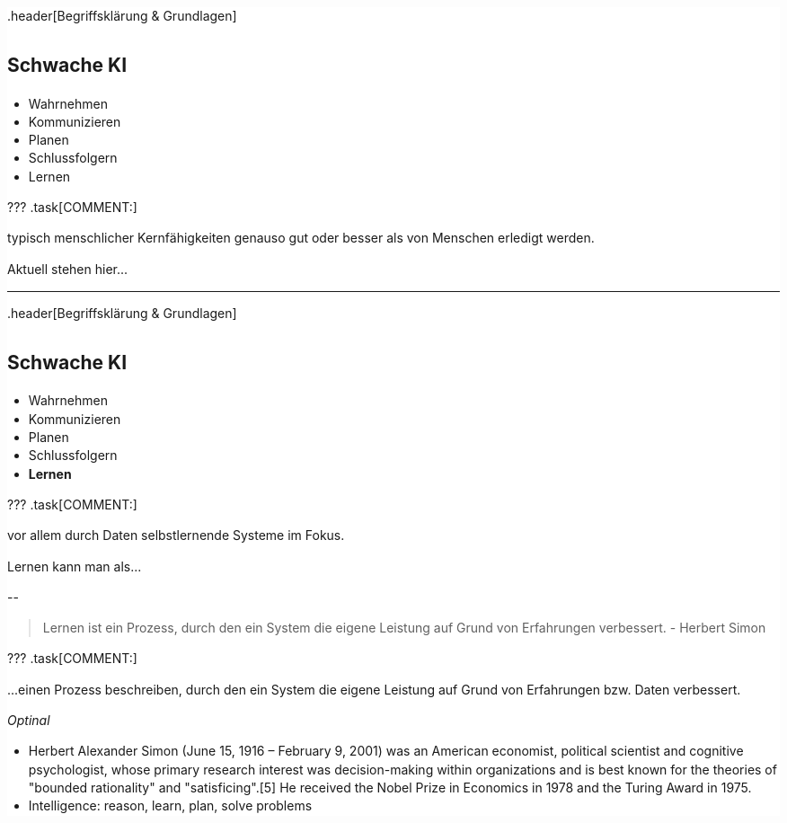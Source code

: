 .header[Begriffsklärung & Grundlagen]

## Schwache KI

* Wahrnehmen
* Kommunizieren
* Planen
* Schlussfolgern
* Lernen


???
.task[COMMENT:]  

typisch menschlicher Kernfähigkeiten genauso gut oder besser als von Menschen erledigt werden.

Aktuell stehen hier...


---
.header[Begriffsklärung & Grundlagen]

## Schwache KI

* Wahrnehmen
* Kommunizieren
* Planen
* Schlussfolgern
* **Lernen**


???
.task[COMMENT:]  

vor allem durch Daten selbstlernende Systeme im Fokus.


Lernen kann man als...  

--

> Lernen ist ein Prozess, durch den ein System die eigene Leistung auf Grund von Erfahrungen verbessert. - Herbert Simon


???
.task[COMMENT:]  

...einen Prozess beschreiben, durch den ein System die eigene Leistung auf Grund von Erfahrungen bzw. Daten verbessert.



*Optinal*
* Herbert Alexander Simon (June 15, 1916 – February 9, 2001) was an American economist, political scientist and cognitive psychologist, whose primary research interest was decision-making within organizations and is best known for the theories of "bounded rationality" and "satisficing".[5] He received the Nobel Prize in Economics in 1978 and the Turing Award in 1975.
* Intelligence: reason, learn, plan, solve problems

